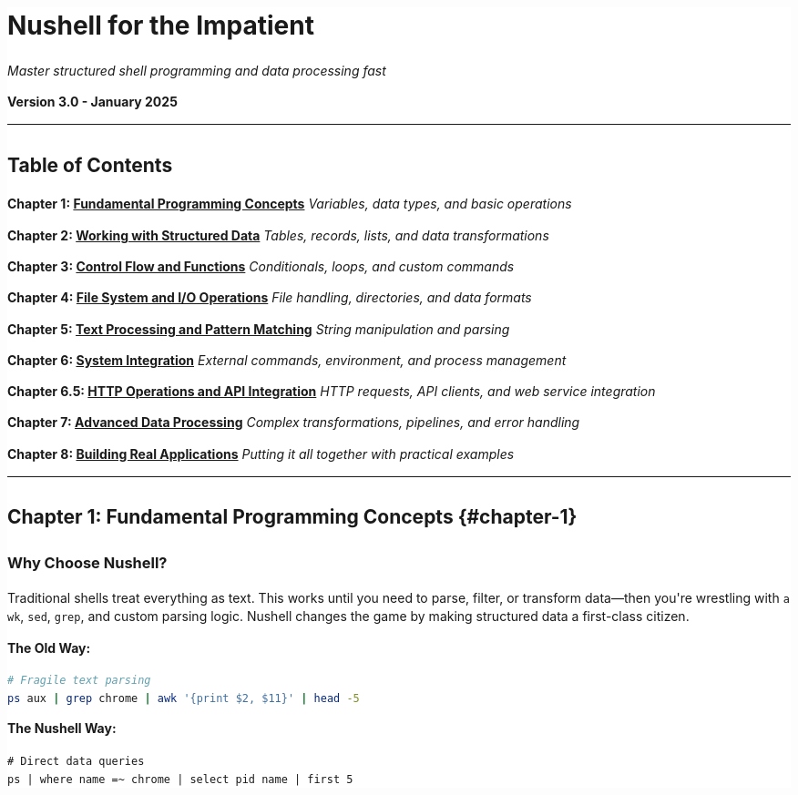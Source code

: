 # Nushell for the Impatient

*Master structured shell programming and data processing fast*

**Version 3.0 - January 2025**

---

## Table of Contents

**Chapter 1: [Fundamental Programming Concepts](#chapter-1)**
*Variables, data types, and basic operations*

**Chapter 2: [Working with Structured Data](#chapter-2)**
*Tables, records, lists, and data transformations*

**Chapter 3: [Control Flow and Functions](#chapter-3)**
*Conditionals, loops, and custom commands*

**Chapter 4: [File System and I/O Operations](#chapter-4)**
*File handling, directories, and data formats*

**Chapter 5: [Text Processing and Pattern Matching](#chapter-5)**
*String manipulation and parsing*

**Chapter 6: [System Integration](#chapter-6)**
*External commands, environment, and process management*

**Chapter 6.5: [HTTP Operations and API Integration](#chapter-6-5)**
*HTTP requests, API clients, and web service integration*

**Chapter 7: [Advanced Data Processing](#chapter-7)**
*Complex transformations, pipelines, and error handling*

**Chapter 8: [Building Real Applications](#chapter-8)**
*Putting it all together with practical examples*

---

## Chapter 1: Fundamental Programming Concepts {#chapter-1}

### Why Choose Nushell?

Traditional shells treat everything as text. This works until you need to parse, filter, or transform data—then you're wrestling with `awk`, `sed`, `grep`, and custom parsing logic. Nushell changes the game by making structured data a first-class citizen.

**The Old Way:**
```bash
# Fragile text parsing
ps aux | grep chrome | awk '{print $2, $11}' | head -5
```

**The Nushell Way:**
```nu
# Direct data queries
ps | where name =~ chrome | select pid name | first 5
```
